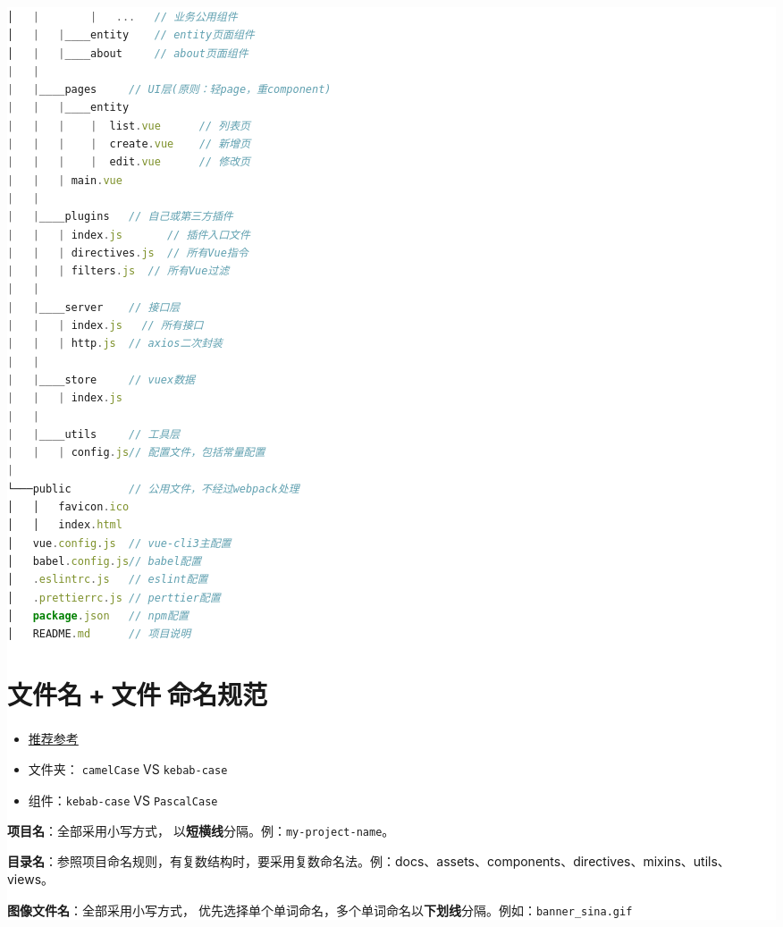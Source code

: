 ```js
│   |        |   ...   // 业务公用组件
│   |   |____entity    // entity页面组件
│   |   |____about     // about页面组件
|   |
|   |____pages     // UI层(原则：轻page，重component)
|   |   |____entity
|   |   |    |  list.vue      // 列表页
|   |   |    |  create.vue    // 新增页
|   |   |    |  edit.vue      // 修改页
|   |   | main.vue
|   |
|   |____plugins   // 自己或第三方插件
|   |   | index.js       // 插件入口文件
|   |   | directives.js  // 所有Vue指令
|   |   | filters.js  // 所有Vue过滤
|   |
|   |____server    // 接口层
|   |   | index.js   // 所有接口
|   |   | http.js  // axios二次封装
|   |
|   |____store     // vuex数据
|   |   | index.js
|   |
|   |____utils     // 工具层
|   |   | config.js// 配置文件，包括常量配置
|
└───public         // 公用文件，不经过webpack处理
│   │   favicon.ico
│   │   index.html
│   vue.config.js  // vue-cli3主配置
│   babel.config.js// babel配置
│   .eslintrc.js   // eslint配置
│   .prettierrc.js // perttier配置
│   package.json   // npm配置
│   README.md      // 项目说明
```



# 文件名 + 文件 命名规范

* [推荐参考](https://cloud.tencent.com/developer/article/1910861)

* 文件夹： `camelCase` VS `kebab-case`

* 组件：`kebab-case` VS `PascalCase`



**项目名**：全部采用小写方式， 以**短横线**分隔。例：`my-project-name`。

**目录名**：参照项目命名规则，有复数结构时，要采用复数命名法。例：docs、assets、components、directives、mixins、utils、views。

**图像文件名**：全部采用小写方式， 优先选择单个单词命名，多个单词命名以**下划线**分隔。例如：`banner_sina.gif`
